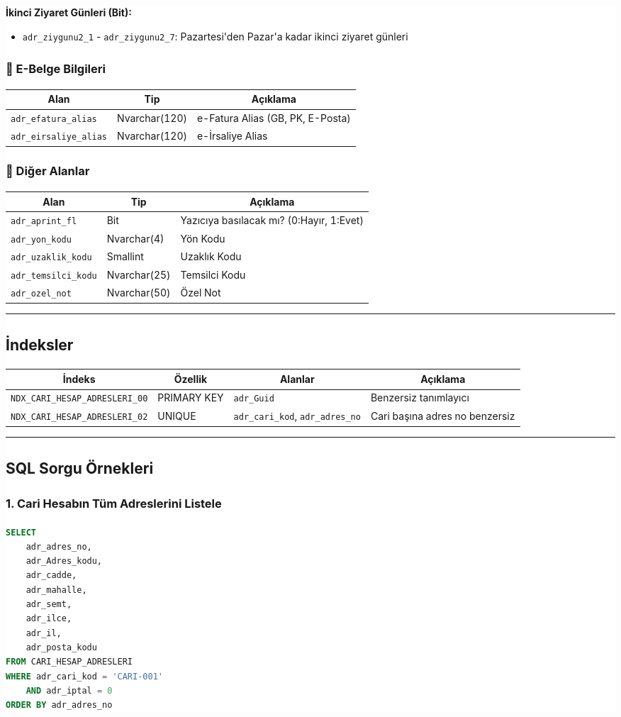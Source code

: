 **İkinci Ziyaret Günleri (Bit):**

- `adr_ziygunu2_1` - `adr_ziygunu2_7`: Pazartesi'den Pazar'a kadar ikinci ziyaret günleri

### 📧 E-Belge Bilgileri

| Alan                  | Tip           | Açıklama                         |
| --------------------- | ------------- | -------------------------------- |
| `adr_efatura_alias`   | Nvarchar(120) | e-Fatura Alias (GB, PK, E-Posta) |
| `adr_eirsaliye_alias` | Nvarchar(120) | e-İrsaliye Alias                 |

### 🔧 Diğer Alanlar

| Alan                | Tip          | Açıklama                                 |
| ------------------- | ------------ | ---------------------------------------- |
| `adr_aprint_fl`     | Bit          | Yazıcıya basılacak mı? (0:Hayır, 1:Evet) |
| `adr_yon_kodu`      | Nvarchar(4)  | Yön Kodu                                 |
| `adr_uzaklik_kodu`  | Smallint     | Uzaklık Kodu                             |
| `adr_temsilci_kodu` | Nvarchar(25) | Temsilci Kodu                            |
| `adr_ozel_not`      | Nvarchar(50) | Özel Not                                 |

---

## İndeksler

| İndeks                        | Özellik     | Alanlar                        | Açıklama                       |
| ----------------------------- | ----------- | ------------------------------ | ------------------------------ |
| `NDX_CARI_HESAP_ADRESLERI_00` | PRIMARY KEY | `adr_Guid`                     | Benzersiz tanımlayıcı          |
| `NDX_CARI_HESAP_ADRESLERI_02` | UNIQUE      | `adr_cari_kod`, `adr_adres_no` | Cari başına adres no benzersiz |

---

## SQL Sorgu Örnekleri

### 1. Cari Hesabın Tüm Adreslerini Listele

```sql
SELECT
    adr_adres_no,
    adr_Adres_kodu,
    adr_cadde,
    adr_mahalle,
    adr_semt,
    adr_ilce,
    adr_il,
    adr_posta_kodu
FROM CARI_HESAP_ADRESLERI
WHERE adr_cari_kod = 'CARI-001'
    AND adr_iptal = 0
ORDER BY adr_adres_no
```

